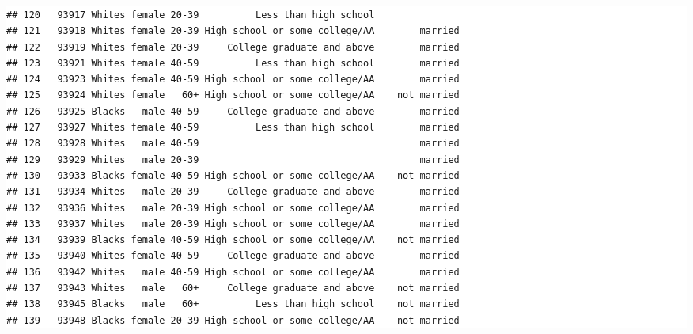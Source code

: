     ## 120   93917 Whites female 20-39          Less than high school               
    ## 121   93918 Whites female 20-39 High school or some college/AA        married
    ## 122   93919 Whites female 20-39     College graduate and above        married
    ## 123   93921 Whites female 40-59          Less than high school        married
    ## 124   93923 Whites female 40-59 High school or some college/AA        married
    ## 125   93924 Whites female   60+ High school or some college/AA    not married
    ## 126   93925 Blacks   male 40-59     College graduate and above        married
    ## 127   93927 Whites female 40-59          Less than high school        married
    ## 128   93928 Whites   male 40-59                                       married
    ## 129   93929 Whites   male 20-39                                       married
    ## 130   93933 Blacks female 40-59 High school or some college/AA    not married
    ## 131   93934 Whites   male 20-39     College graduate and above        married
    ## 132   93936 Whites   male 20-39 High school or some college/AA        married
    ## 133   93937 Whites   male 20-39 High school or some college/AA        married
    ## 134   93939 Blacks female 40-59 High school or some college/AA    not married
    ## 135   93940 Whites female 40-59     College graduate and above        married
    ## 136   93942 Whites   male 40-59 High school or some college/AA        married
    ## 137   93943 Whites   male   60+     College graduate and above    not married
    ## 138   93945 Blacks   male   60+          Less than high school    not married
    ## 139   93948 Blacks female 20-39 High school or some college/AA    not married